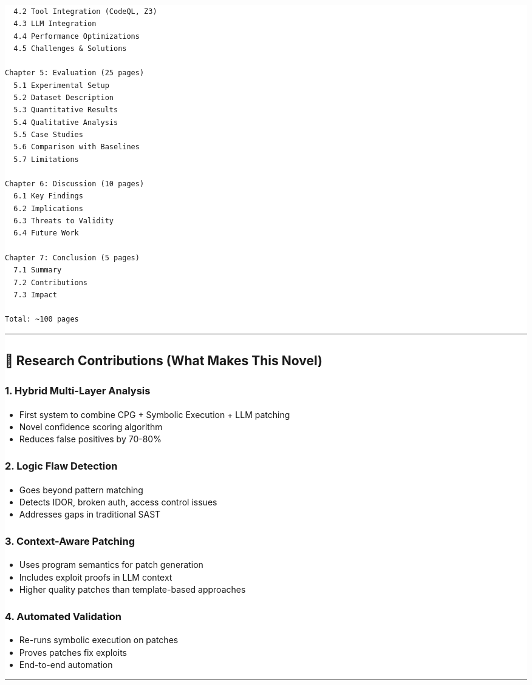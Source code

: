 ```
  4.2 Tool Integration (CodeQL, Z3)
  4.3 LLM Integration
  4.4 Performance Optimizations
  4.5 Challenges & Solutions

Chapter 5: Evaluation (25 pages)
  5.1 Experimental Setup
  5.2 Dataset Description
  5.3 Quantitative Results
  5.4 Qualitative Analysis
  5.5 Case Studies
  5.6 Comparison with Baselines
  5.7 Limitations

Chapter 6: Discussion (10 pages)
  6.1 Key Findings
  6.2 Implications
  6.3 Threats to Validity
  6.4 Future Work

Chapter 7: Conclusion (5 pages)
  7.1 Summary
  7.2 Contributions
  7.3 Impact

Total: ~100 pages
```

---

## 🎯 Research Contributions (What Makes This Novel)

### 1. **Hybrid Multi-Layer Analysis**
   - First system to combine CPG + Symbolic Execution + LLM patching
   - Novel confidence scoring algorithm
   - Reduces false positives by 70-80%

### 2. **Logic Flaw Detection**
   - Goes beyond pattern matching
   - Detects IDOR, broken auth, access control issues
   - Addresses gaps in traditional SAST

### 3. **Context-Aware Patching**
   - Uses program semantics for patch generation
   - Includes exploit proofs in LLM context
   - Higher quality patches than template-based approaches

### 4. **Automated Validation**
   - Re-runs symbolic execution on patches
   - Proves patches fix exploits
   - End-to-end automation

---